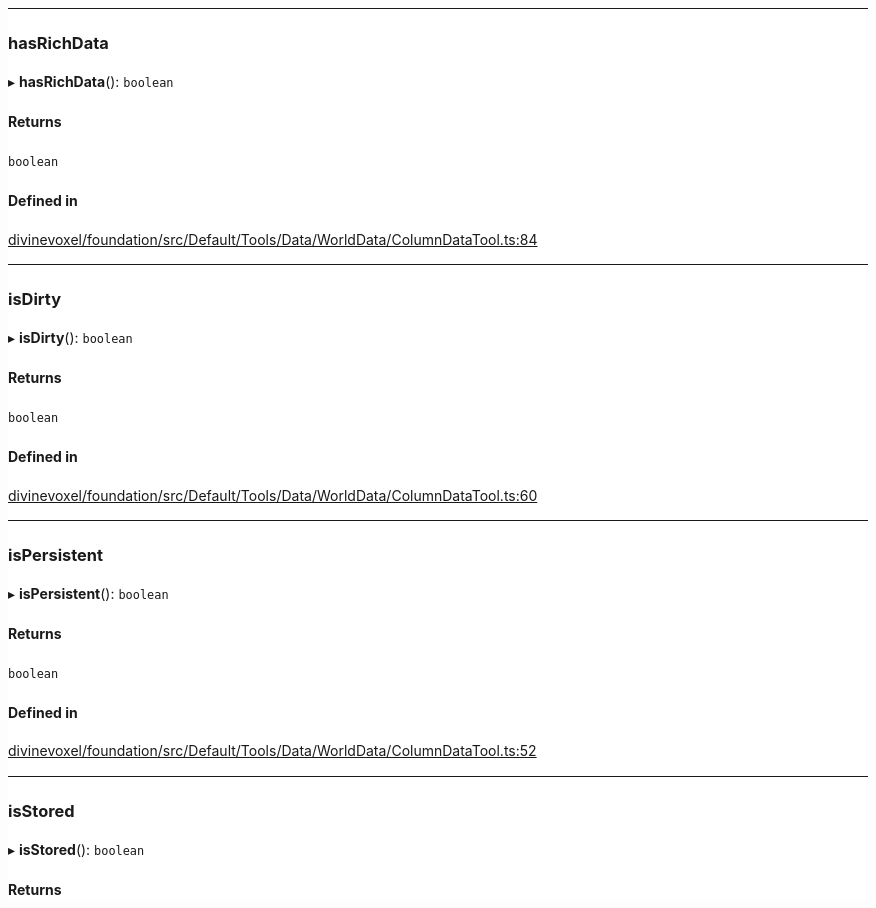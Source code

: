 ___

### hasRichData

▸ **hasRichData**(): `boolean`

#### Returns

`boolean`

#### Defined in

[divinevoxel/foundation/src/Default/Tools/Data/WorldData/ColumnDataTool.ts:84](https://github.com/lucasdamianjohnson/DivineVoxelEngine/blob/596fa7391478620ed460dfb4856ff0a763b91c49/divinevoxel/foundation/src/Default/Tools/Data/WorldData/ColumnDataTool.ts#L84)

___

### isDirty

▸ **isDirty**(): `boolean`

#### Returns

`boolean`

#### Defined in

[divinevoxel/foundation/src/Default/Tools/Data/WorldData/ColumnDataTool.ts:60](https://github.com/lucasdamianjohnson/DivineVoxelEngine/blob/596fa7391478620ed460dfb4856ff0a763b91c49/divinevoxel/foundation/src/Default/Tools/Data/WorldData/ColumnDataTool.ts#L60)

___

### isPersistent

▸ **isPersistent**(): `boolean`

#### Returns

`boolean`

#### Defined in

[divinevoxel/foundation/src/Default/Tools/Data/WorldData/ColumnDataTool.ts:52](https://github.com/lucasdamianjohnson/DivineVoxelEngine/blob/596fa7391478620ed460dfb4856ff0a763b91c49/divinevoxel/foundation/src/Default/Tools/Data/WorldData/ColumnDataTool.ts#L52)

___

### isStored

▸ **isStored**(): `boolean`

#### Returns
